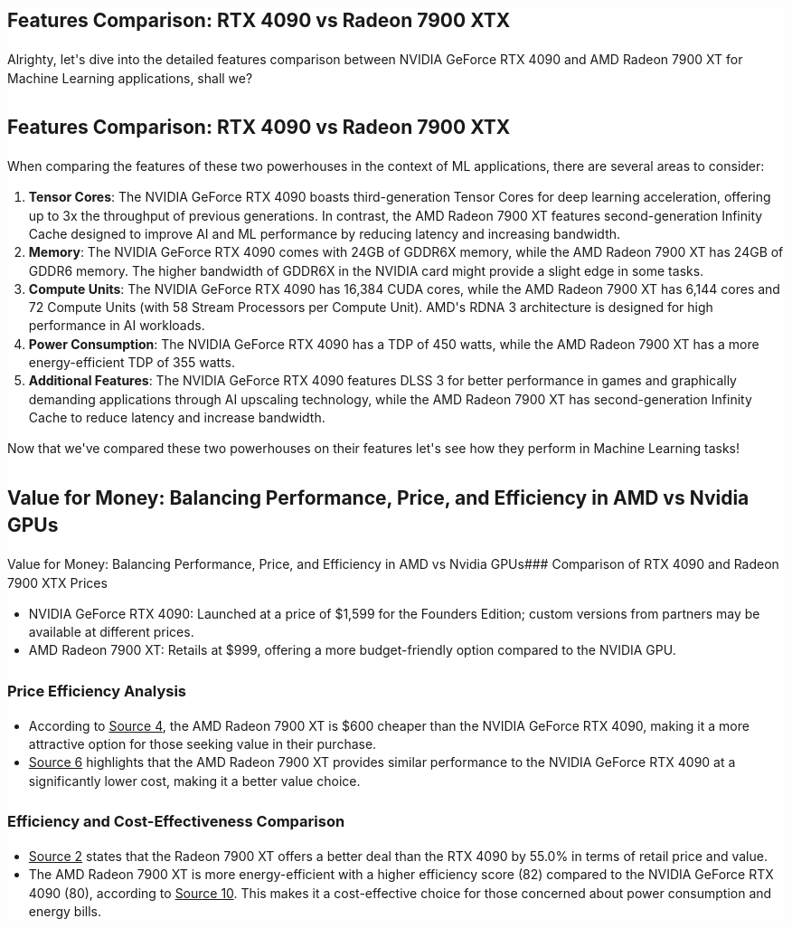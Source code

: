 ## Features Comparison: RTX 4090 vs Radeon 7900 XTX

Alrighty, let's dive into the detailed features comparison between NVIDIA GeForce RTX 4090 and AMD Radeon 7900 XT for Machine Learning applications, shall we?

## Features Comparison: RTX 4090 vs Radeon 7900 XTX

When comparing the features of these two powerhouses in the context of ML applications, there are several areas to consider:

1. **Tensor Cores**: The NVIDIA GeForce RTX 4090 boasts third-generation Tensor Cores for deep learning acceleration, offering up to 3x the throughput of previous generations. In contrast, the AMD Radeon 7900 XT features second-generation Infinity Cache designed to improve AI and ML performance by reducing latency and increasing bandwidth.
2. **Memory**: The NVIDIA GeForce RTX 4090 comes with 24GB of GDDR6X memory, while the AMD Radeon 7900 XT has 24GB of GDDR6 memory. The higher bandwidth of GDDR6X in the NVIDIA card might provide a slight edge in some tasks.
3. **Compute Units**: The NVIDIA GeForce RTX 4090 has 16,384 CUDA cores, while the AMD Radeon 7900 XT has 6,144 cores and 72 Compute Units (with 58 Stream Processors per Compute Unit). AMD's RDNA 3 architecture is designed for high performance in AI workloads.
4. **Power Consumption**: The NVIDIA GeForce RTX 4090 has a TDP of 450 watts, while the AMD Radeon 7900 XT has a more energy-efficient TDP of 355 watts.
5. **Additional Features**: The NVIDIA GeForce RTX 4090 features DLSS 3 for better performance in games and graphically demanding applications through AI upscaling technology, while the AMD Radeon 7900 XT has second-generation Infinity Cache to reduce latency and increase bandwidth.

Now that we've compared these two powerhouses on their features let's see how they perform in Machine Learning tasks!

## Value for Money: Balancing Performance, Price, and Efficiency in AMD vs Nvidia GPUs

Value for Money: Balancing Performance, Price, and Efficiency in AMD vs Nvidia GPUs### Comparison of RTX 4090 and Radeon 7900 XTX Prices

- NVIDIA GeForce RTX 4090: Launched at a price of $1,599 for the Founders Edition; custom versions from partners may be available at different prices.
- AMD Radeon 7900 XT: Retails at $999, offering a more budget-friendly option compared to the NVIDIA GPU.

### Price Efficiency Analysis

- According to [Source 4](https://www.theregister.com/2022/11/03/amd_radeon_rx_7900_launched/), the AMD Radeon 7900 XT is $600 cheaper than the NVIDIA GeForce RTX 4090, making it a more attractive option for those seeking value in their purchase.
- [Source 6](https://www.digitaltrends.com/computing/amd-rx-7900-xtx-vs-nvidia-rtx-4090/) highlights that the AMD Radeon 7900 XT provides similar performance to the NVIDIA GeForce RTX 4090 at a significantly lower cost, making it a better value choice.
### Efficiency and Cost-Effectiveness Comparison

- [Source 2](https://gpu.userbenchmark.com/Compare/Radeon-RX-7900-XTX-vs-GeForce-RTX-4090/4142vs4136) states that the Radeon 7900 XT offers a better deal than the RTX 4090 by 55.0% in terms of retail price and value.
- The AMD Radeon 7900 XT is more energy-efficient with a higher efficiency score (82) compared to the NVIDIA GeForce RTX 4090 (80), according to [Source 10](https://bestvaluegpu.com/comparison/radeon-rx-7900-xtx-vs-geforce-rtx-4090/). This makes it a cost-effective choice for those concerned about power consumption and energy bills.
